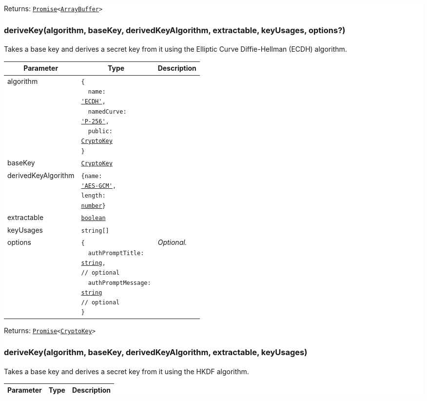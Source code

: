 
Returns: <code style="white-space: nowrap"><a href="https://developer.mozilla.org/en-US/docs/Web/JavaScript/Reference/Global_Objects/Promise" title="View &quot;Promise&quot; on MDN">Promise</a>&lt;<a href="https://developer.mozilla.org/en-US/docs/Web/JavaScript/Reference/Global_Objects/ArrayBuffer" title="View &quot;ArrayBuffer&quot; on MDN">ArrayBuffer</a>&gt;</code>

### deriveKey(algorithm, baseKey, derivedKeyAlgorithm, extractable, keyUsages, options?)



Takes a base key and derives a secret key from it using the Elliptic Curve Diffie-Hellman (ECDH) algorithm.


Parameter|Type|Description
-|-|-
algorithm | <code style="white-space: nowrap">{<br/>&nbsp;&nbsp;name: <a href="https://developer.mozilla.org/en-US/docs/Web/JavaScript/Data_structures#string_type" title="View &quot;string&quot; on MDN">'ECDH'</a>,<br/>&nbsp;&nbsp;namedCurve: <a href="https://developer.mozilla.org/en-US/docs/Web/JavaScript/Data_structures#string_type" title="View &quot;string&quot; on MDN">'P-256'</a>,<br/>&nbsp;&nbsp;public: <a href="CryptoKey.html" title="CryptoKey Class Reference">CryptoKey</a><br/>}</code> | 
baseKey | <code style="white-space: nowrap"><a href="CryptoKey.html" title="CryptoKey Class Reference">CryptoKey</a></code> | 
derivedKeyAlgorithm | <code style="white-space: nowrap">{name: <a href="https://developer.mozilla.org/en-US/docs/Web/JavaScript/Data_structures#string_type" title="View &quot;string&quot; on MDN">'AES-GCM'</a>, length: <a href="https://developer.mozilla.org/en-US/docs/Web/JavaScript/Data_structures#number_type" title="View &quot;number&quot; on MDN">number</a>}</code> | 
extractable | <code style="white-space: nowrap"><a href="https://developer.mozilla.org/en-US/docs/Web/JavaScript/Data_structures#boolean_type" title="View &quot;boolean&quot; on MDN">boolean</a></code> | 
keyUsages | <code style="white-space: nowrap">string[]</code> | 
options | <code style="white-space: nowrap">{<br/>&nbsp;&nbsp;authPromptTitle: <a href="https://developer.mozilla.org/en-US/docs/Web/JavaScript/Data_structures#string_type" title="View &quot;string&quot; on MDN">string</a>, // optional<br/>&nbsp;&nbsp;authPromptMessage: <a href="https://developer.mozilla.org/en-US/docs/Web/JavaScript/Data_structures#string_type" title="View &quot;string&quot; on MDN">string</a> // optional<br/>}</code> | *Optional.*


Returns: <code style="white-space: nowrap"><a href="https://developer.mozilla.org/en-US/docs/Web/JavaScript/Reference/Global_Objects/Promise" title="View &quot;Promise&quot; on MDN">Promise</a>&lt;<a href="CryptoKey.html" title="CryptoKey Class Reference">CryptoKey</a>&gt;</code>

### deriveKey(algorithm, baseKey, derivedKeyAlgorithm, extractable, keyUsages)



Takes a base key and derives a secret key from it using the HKDF algorithm.


Parameter|Type|Description
-|-|-